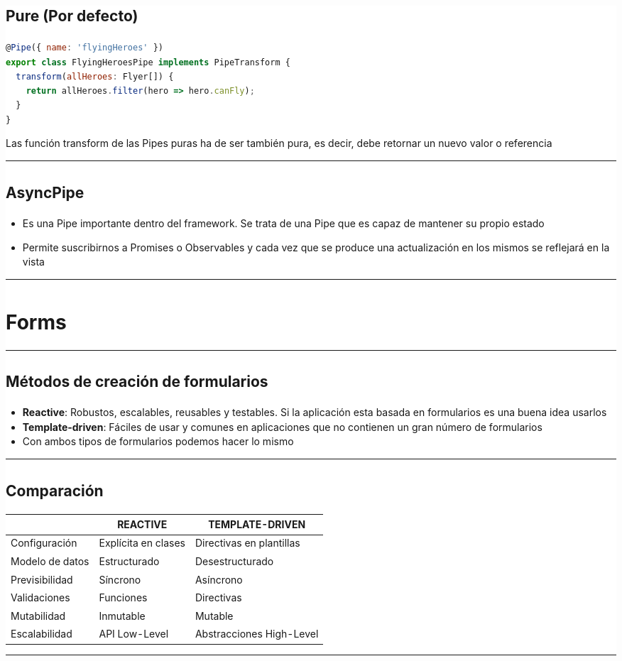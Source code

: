 
## Pure (Por defecto)

```javascript
@Pipe({ name: 'flyingHeroes' })
export class FlyingHeroesPipe implements PipeTransform {
  transform(allHeroes: Flyer[]) {
    return allHeroes.filter(hero => hero.canFly);
  }
}
```

Las función transform de las Pipes puras ha de ser también pura, es decir, debe retornar un nuevo valor o referencia

---

## AsyncPipe

- Es una Pipe importante dentro del framework. Se trata de una Pipe que es capaz de mantener su propio estado

- Permite suscribirnos a Promises o Observables y cada vez que se produce una actualización en los mismos se reflejará en la vista

---

# Forms

---

## Métodos de creación de formularios

- **Reactive**: Robustos, escalables, reusables y testables. Si la aplicación esta basada en formularios es una buena idea usarlos
- **Template-driven**: Fáciles de usar y comunes en aplicaciones que no contienen un gran número de formularios
- Con ambos tipos de formularios podemos hacer lo mismo

---

## Comparación

|                 | REACTIVE            | TEMPLATE-DRIVEN          |
| --------------- | ------------------- | ------------------------ |
| Configuración   | Explícita en clases | Directivas en plantillas |
| Modelo de datos | Estructurado        | Desestructurado          |
| Previsibilidad  | Síncrono            | Asíncrono                |
| Validaciones    | Funciones           | Directivas               |
| Mutabilidad     | Inmutable           | Mutable                  |
| Escalabilidad   | API Low-Level       | Abstracciones High-Level |

---